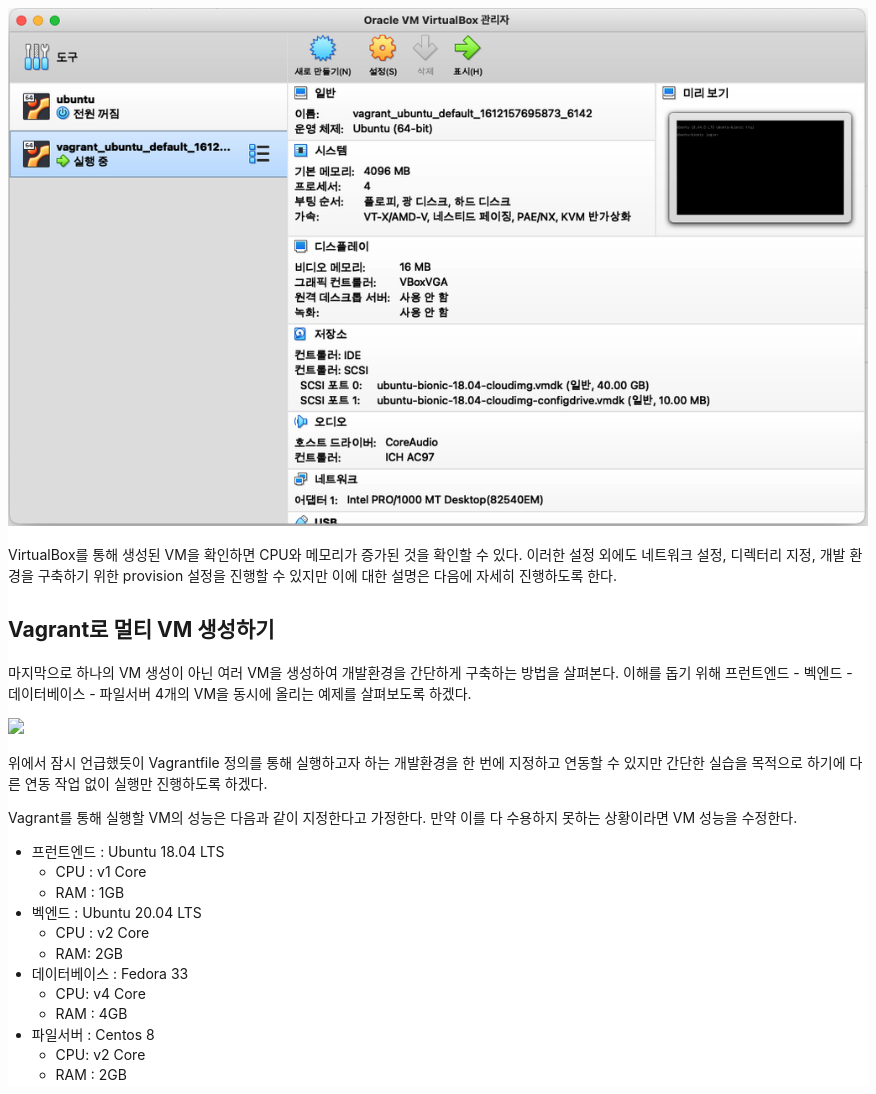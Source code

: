 ![](https://github.com/pandora0667/TILD/blob/master/screenshot/Vagrant/1.png?raw=true)

VirtualBox를 통해 생성된 VM을 확인하면 CPU와 메모리가 증가된 것을 확인할 수 있다. 이러한 설정 외에도 네트워크 설정, 디렉터리 지정, 개발 환경을 구축하기 위한 provision 설정을 진행할 수 있지만 이에 대한 설명은 다음에 자세히 진행하도록 한다.

## Vagrant로 멀티 VM 생성하기

마지막으로 하나의 VM 생성이 아닌 여러 VM을 생성하여 개발환경을 간단하게 구축하는 방법을 살펴본다. 이해를 돕기 위해 프런트엔드 - 벡엔드 - 데이터베이스 - 파일서버 4개의 VM을 동시에 올리는 예제를 살펴보도록 하겠다.

![](https://i.ytimg.com/vi/nMtgFZSdtwk/maxresdefault.jpg)

위에서 잠시 언급했듯이 Vagrantfile 정의를 통해 실행하고자 하는 개발환경을 한 번에 지정하고 연동할 수 있지만 간단한 실습을 목적으로 하기에 다른 연동 작업 없이 실행만 진행하도록 하겠다.

Vagrant를 통해 실행할 VM의 성능은 다음과 같이 지정한다고 가정한다. 만약 이를 다 수용하지 못하는 상황이라면 VM 성능을 수정한다.

-   프런트엔드 : Ubuntu 18.04 LTS
    -   CPU : v1 Core
    -   RAM : 1GB
-   벡엔드 : Ubuntu 20.04 LTS
    -   CPU : v2 Core
    -   RAM: 2GB
-   데이터베이스 : Fedora 33
    -   CPU: v4 Core
    -   RAM : 4GB
-   파일서버 : Centos 8
    -   CPU: v2 Core
    -   RAM : 2GB
